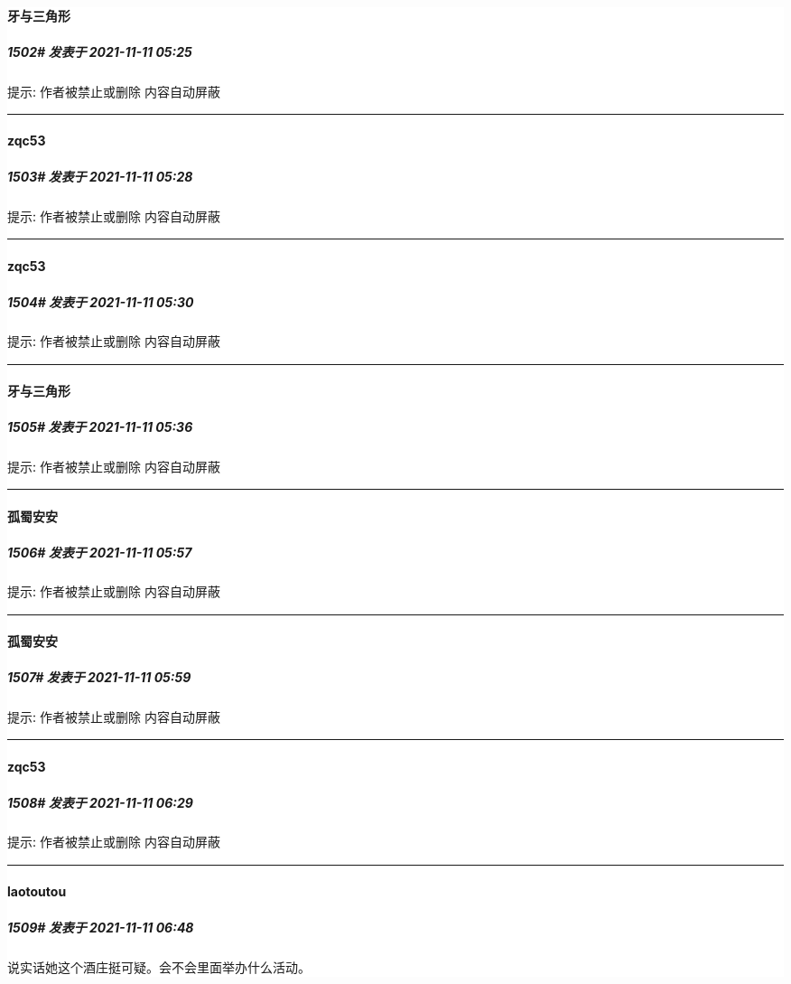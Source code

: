 ####  牙与三角形  
##### 1502#       发表于 2021-11-11 05:25

提示: 作者被禁止或删除 内容自动屏蔽

*****

####  zqc53  
##### 1503#       发表于 2021-11-11 05:28

提示: 作者被禁止或删除 内容自动屏蔽

*****

####  zqc53  
##### 1504#       发表于 2021-11-11 05:30

提示: 作者被禁止或删除 内容自动屏蔽

*****

####  牙与三角形  
##### 1505#       发表于 2021-11-11 05:36

提示: 作者被禁止或删除 内容自动屏蔽

*****

####  孤蜀安安  
##### 1506#       发表于 2021-11-11 05:57

提示: 作者被禁止或删除 内容自动屏蔽

*****

####  孤蜀安安  
##### 1507#       发表于 2021-11-11 05:59

提示: 作者被禁止或删除 内容自动屏蔽

*****

####  zqc53  
##### 1508#       发表于 2021-11-11 06:29

提示: 作者被禁止或删除 内容自动屏蔽

*****

####  laotoutou  
##### 1509#       发表于 2021-11-11 06:48

说实话她这个酒庄挺可疑。会不会里面举办什么活动。
